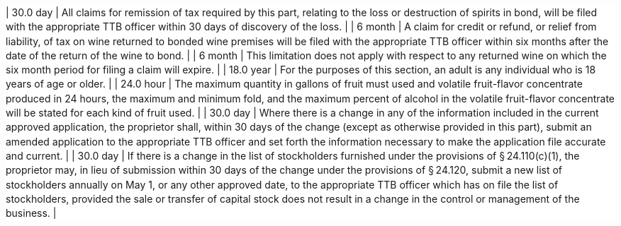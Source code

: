 | 30.0 day    | All claims for remission of tax required by this part, relating to the loss or destruction of spirits in bond, will be filed with the appropriate TTB officer within 30 days of discovery of the loss.                                                                                                                                                                                                                                                                                                                                                                                                                                                                                                                                                                                                   |
| 6 month     | A claim for credit or refund, or relief from liability, of tax on wine returned to bonded wine premises will be filed with the appropriate TTB officer within six months after the date of the return of the wine to bond.                                                                                                                                                                                                                                                                                                                                                                                                                                                                                                                                                                               |
| 6 month     | This limitation does not apply with respect to any returned wine on which the six month period for filing a claim will expire.                                                                                                                                                                                                                                                                                                                                                                                                                                                                                                                                                                                                                                                                           |
| 18.0 year   | For the purposes of this section, an adult is any individual who is 18 years of age or older.                                                                                                                                                                                                                                                                                                                                                                                                                                                                                                                                                                                                                                                                                                            |
| 24.0 hour   | The maximum quantity in gallons of fruit must used and volatile fruit-flavor concentrate produced in 24 hours, the maximum and minimum fold, and the maximum percent of alcohol in the volatile fruit-flavor concentrate will be stated for each kind of fruit used.                                                                                                                                                                                                                                                                                                                                                                                                                                                                                                                                     |
| 30.0 day    | Where there is a change in any of the information included in the current approved application, the proprietor shall, within 30 days of the change (except as otherwise provided in this part), submit an amended application to the appropriate TTB officer and set forth the information necessary to make the application file accurate and current.                                                                                                                                                                                                                                                                                                                                                                                                                                                  |
| 30.0 day    | If there is a change in the list of stockholders furnished under the provisions of &#167;&#8201;24.110(c)(1), the proprietor may, in lieu of submission within 30 days of the change under the provisions of &#167;&#8201;24.120, submit a new list of stockholders annually on May 1, or any other approved date, to the appropriate TTB officer which has on file the list of stockholders, provided the sale or transfer of capital stock does not result in a change in the control or management of the business.                                                                                                                                                                                                                                                                                   |